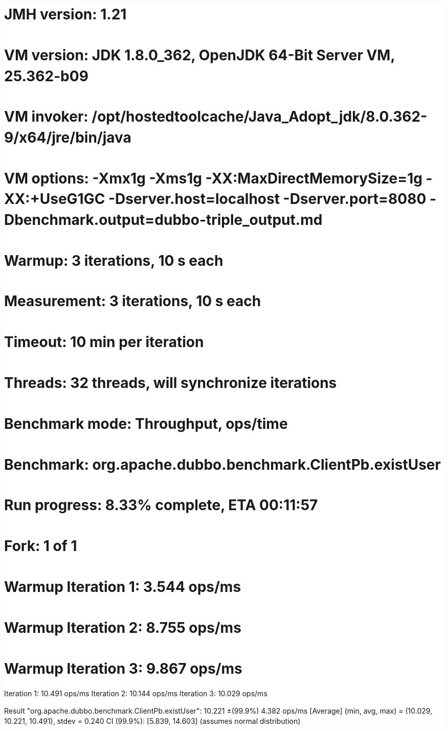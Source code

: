 
# JMH version: 1.21
# VM version: JDK 1.8.0_362, OpenJDK 64-Bit Server VM, 25.362-b09
# VM invoker: /opt/hostedtoolcache/Java_Adopt_jdk/8.0.362-9/x64/jre/bin/java
# VM options: -Xmx1g -Xms1g -XX:MaxDirectMemorySize=1g -XX:+UseG1GC -Dserver.host=localhost -Dserver.port=8080 -Dbenchmark.output=dubbo-triple_output.md
# Warmup: 3 iterations, 10 s each
# Measurement: 3 iterations, 10 s each
# Timeout: 10 min per iteration
# Threads: 32 threads, will synchronize iterations
# Benchmark mode: Throughput, ops/time
# Benchmark: org.apache.dubbo.benchmark.ClientPb.existUser

# Run progress: 8.33% complete, ETA 00:11:57
# Fork: 1 of 1
# Warmup Iteration   1: 3.544 ops/ms
# Warmup Iteration   2: 8.755 ops/ms
# Warmup Iteration   3: 9.867 ops/ms
Iteration   1: 10.491 ops/ms
Iteration   2: 10.144 ops/ms
Iteration   3: 10.029 ops/ms


Result "org.apache.dubbo.benchmark.ClientPb.existUser":
  10.221 ±(99.9%) 4.382 ops/ms [Average]
  (min, avg, max) = (10.029, 10.221, 10.491), stdev = 0.240
  CI (99.9%): [5.839, 14.603] (assumes normal distribution)
